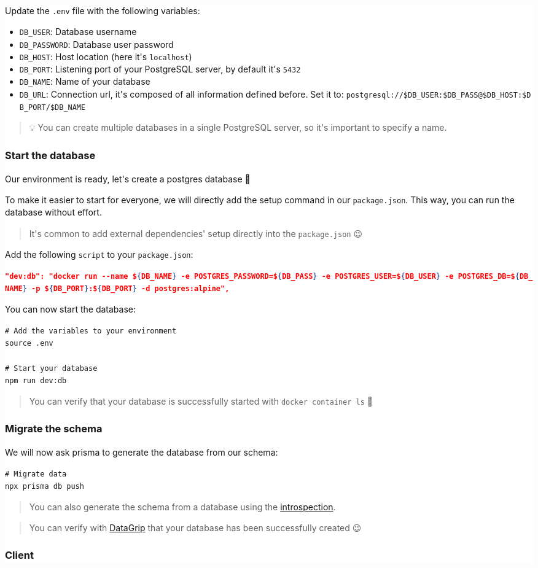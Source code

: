 Update the `.env` file with the following variables:
- `DB_USER`: Database username
- `DB_PASSWORD`: Database user password
- `DB_HOST`: Host location (here it's `localhost`)
- `DB_PORT`: Listening port of your PostgreSQL server, by default it's `5432`
- `DB_NAME`: Name of your database
- `DB_URL`: Connection url, it's composed of all information defined before.
Set it to: `postgresql://$DB_USER:$DB_PASS@$DB_HOST:$DB_PORT/$DB_NAME`

> 💡 You can create multiple databases in a single PostgreSQL server, so it's important to specify a name.

### Start the database

Our environment is ready, let's create a postgres database 🙂

To make it easier to start for everyone, we will directly add the setup
command in our `package.json`. This way, you can run the database without
effort.

> It's common to add external dependencies' setup directly into the `package.json` 😉

Add the following `script` to your `package.json`: 

```json
"dev:db": "docker run --name ${DB_NAME} -e POSTGRES_PASSWORD=${DB_PASS} -e POSTGRES_USER=${DB_USER} -e POSTGRES_DB=${DB_NAME} -p ${DB_PORT}:${DB_PORT} -d postgres:alpine",
```

You can now start the database:
```shell
# Add the variables to your environment
source .env

# Start your database
npm run dev:db
```

> You can verify that your database is successfully started with `docker container ls` 🙂

### Migrate the schema

We will now ask prisma to generate the database from our schema:
```shell
# Migrate data
npx prisma db push
```

> You can also generate the schema from a database using the [introspection](https://www.prisma.io/docs/getting-started/setup-prisma/add-to-existing-project/relational-databases/introspection-typescript-postgres).

> You can verify with [DataGrip](https://www.jetbrains.com/datagrip/) that
your database has been successfully created 😉

### Client
